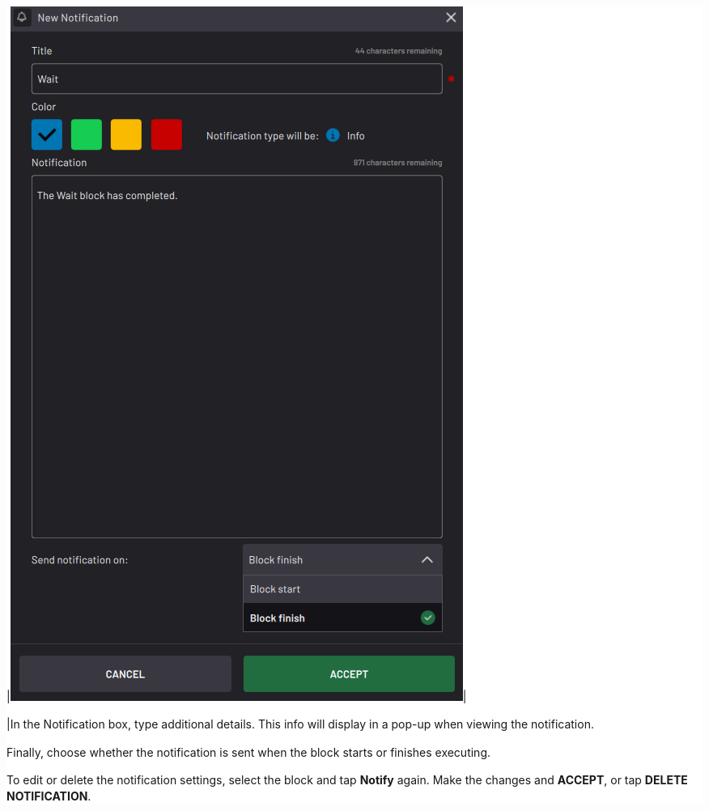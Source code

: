 |![](../Images/TaskCanvas/Notify-NewNotification.png)|

|In the Notification box, type additional details. This info will display in a pop-up when viewing the notification.

 Finally, choose whether the notification is sent when the block starts or finishes executing.

 To edit or delete the notification settings, select the block and tap **Notify** again. Make the changes and **ACCEPT**, or tap **DELETE NOTIFICATION**.
